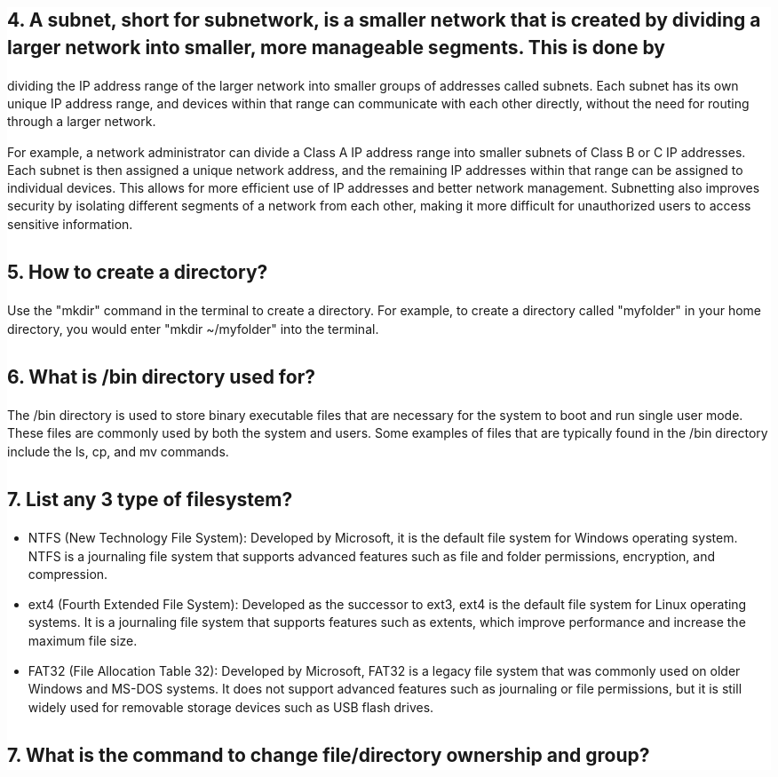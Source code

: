 
## 4. A subnet, short for subnetwork, is a smaller network that is created by dividing a larger network into smaller, more manageable segments. This is done by 
dividing the IP address range of the larger network into smaller groups of addresses called subnets. Each subnet has its own unique IP address range, and 
devices within that range can communicate with each other directly, without the need for routing through a larger network.

For example, a network administrator can divide a Class A IP address range into smaller subnets of Class B or C IP addresses. Each subnet is then assigned a 
unique network address, and the remaining IP addresses within that range can be assigned to individual devices. This allows for more efficient use of IP addresses 
and better network management. Subnetting also improves security by isolating different segments of a network from each other, making it more difficult for 
unauthorized users to access sensitive information.


## 5. How to create a directory?

Use the "mkdir" command in the terminal to create a directory. For example, to create a directory called "myfolder" in your home directory, you would enter 
"mkdir ~/myfolder" into the terminal.


## 6. What is /bin directory used for?

The /bin directory is used to store binary executable files that are necessary for the system to boot and run single user mode. These files are commonly used by
both the system and users. Some examples of files that are typically found in the /bin directory include the ls, cp, and mv commands.

## 7. List any 3 type of filesystem?

- NTFS (New Technology File System): Developed by Microsoft, it is the default file system for Windows operating system. NTFS is a journaling file system that 
supports advanced features such as file and folder permissions, encryption, and compression.

- ext4 (Fourth Extended File System): Developed as the successor to ext3, ext4 is the default file system for Linux operating systems. It is a journaling file 
system that supports features such as extents, which improve performance and increase the maximum file size.

- FAT32 (File Allocation Table 32): Developed by Microsoft, FAT32 is a legacy file system that was commonly used on older Windows and MS-DOS systems. It does not 
support advanced features such as journaling or file permissions, but it is still widely used for removable storage devices such as USB flash drives.


## 7. What is the command to change file/directory ownership and group?
